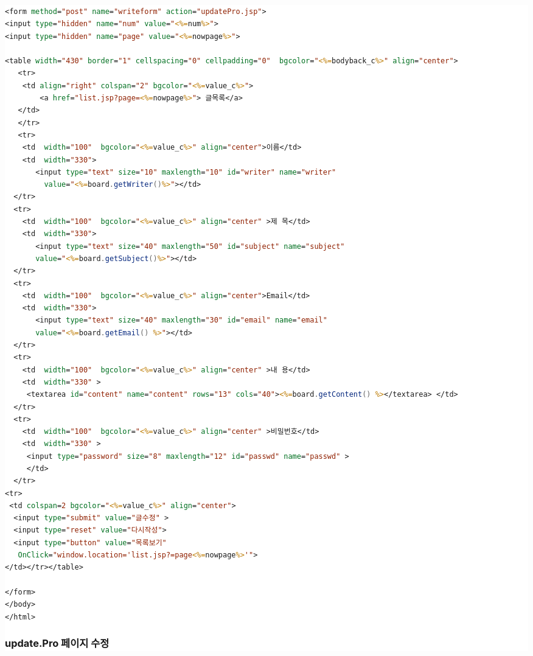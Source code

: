 ```jsp
<form method="post" name="writeform" action="updatePro.jsp">
<input type="hidden" name="num" value="<%=num%>">
<input type="hidden" name="page" value="<%=nowpage%>">

<table width="430" border="1" cellspacing="0" cellpadding="0"  bgcolor="<%=bodyback_c%>" align="center">
   <tr>
    <td align="right" colspan="2" bgcolor="<%=value_c%>">
	    <a href="list.jsp?page=<%=nowpage%>"> 글목록</a> 
   </td>
   </tr>
   <tr>
    <td  width="100"  bgcolor="<%=value_c%>" align="center">이름</td>
    <td  width="330">
       <input type="text" size="10" maxlength="10" id="writer" name="writer"
         value="<%=board.getWriter()%>"></td>
  </tr>
  <tr>
    <td  width="100"  bgcolor="<%=value_c%>" align="center" >제 목</td>
    <td  width="330">    
       <input type="text" size="40" maxlength="50" id="subject" name="subject"
       value="<%=board.getSubject()%>"></td>	
  </tr>
  <tr>
    <td  width="100"  bgcolor="<%=value_c%>" align="center">Email</td>
    <td  width="330">
       <input type="text" size="40" maxlength="30" id="email" name="email" 
       value="<%=board.getEmail() %>"></td>
  </tr>
  <tr>
    <td  width="100"  bgcolor="<%=value_c%>" align="center" >내 용</td>
    <td  width="330" >
     <textarea id="content" name="content" rows="13" cols="40"><%=board.getContent() %></textarea> </td>
  </tr>
  <tr>
    <td  width="100"  bgcolor="<%=value_c%>" align="center" >비밀번호</td>
    <td  width="330" >
     <input type="password" size="8" maxlength="12" id="passwd" name="passwd" > 
	 </td>
  </tr>
<tr>      
 <td colspan=2 bgcolor="<%=value_c%>" align="center"> 
  <input type="submit" value="글수정" >  
  <input type="reset" value="다시작성">
  <input type="button" value="목록보기" 
   OnClick="window.location='list.jsp?=page<%=nowpage%>'">
</td></tr></table>    
   
</form>      
</body>
</html>
`````
### update.Pro 페이지 수정 
